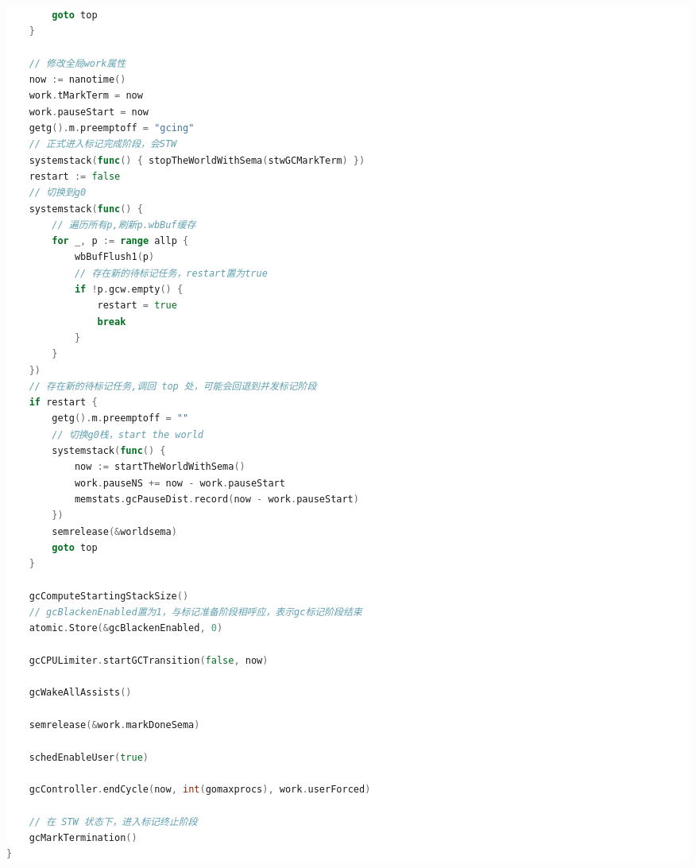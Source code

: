 ~~~go
        goto top
    }
    
    // 修改全局work属性
    now := nanotime()
    work.tMarkTerm = now
    work.pauseStart = now
    getg().m.preemptoff = "gcing"
    // 正式进入标记完成阶段，会STW
    systemstack(func() { stopTheWorldWithSema(stwGCMarkTerm) })
    restart := false
    // 切换到g0
    systemstack(func() {
        // 遍历所有p,刷新p.wbBuf缓存
        for _, p := range allp {
            wbBufFlush1(p)
            // 存在新的待标记任务，restart置为true
            if !p.gcw.empty() {
                restart = true
                break
            }
        }
    })
    // 存在新的待标记任务,调回 top 处，可能会回退到并发标记阶段
    if restart {
        getg().m.preemptoff = ""
        // 切换g0栈，start the world
        systemstack(func() {
            now := startTheWorldWithSema()
            work.pauseNS += now - work.pauseStart
            memstats.gcPauseDist.record(now - work.pauseStart)
        })
        semrelease(&worldsema)
        goto top
    }
    
    gcComputeStartingStackSize()
    // gcBlackenEnabled置为1，与标记准备阶段相呼应，表示gc标记阶段结束
    atomic.Store(&gcBlackenEnabled, 0)
    
    gcCPULimiter.startGCTransition(false, now)
    
    gcWakeAllAssists()
    
    semrelease(&work.markDoneSema)
    
    schedEnableUser(true)
    
    gcController.endCycle(now, int(gomaxprocs), work.userForced)
    
    // 在 STW 状态下，进入标记终止阶段
    gcMarkTermination()
}
~~~
